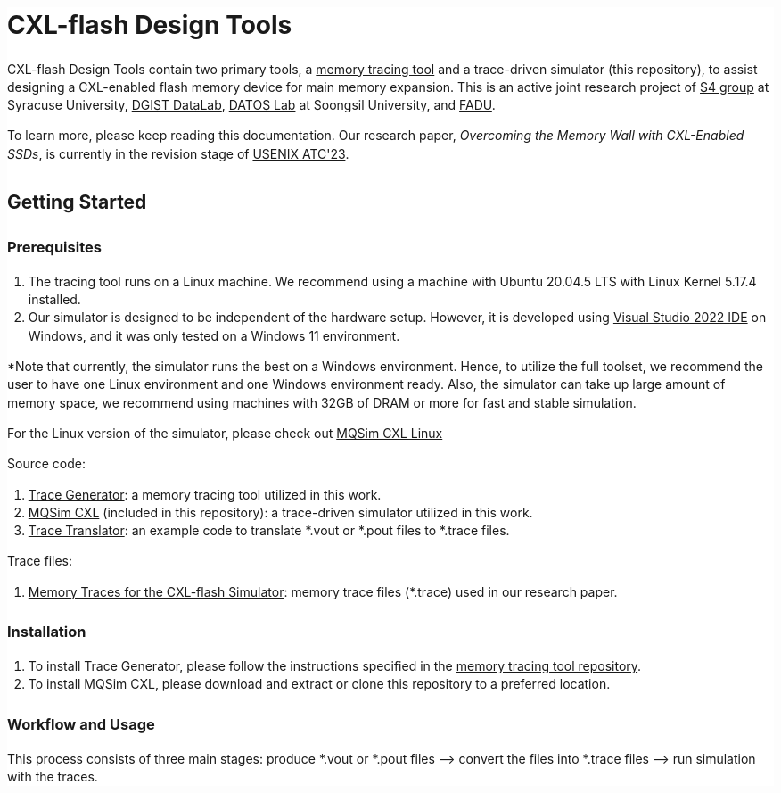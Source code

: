 # CXL-flash Design Tools

CXL-flash Design Tools contain two primary tools, a [memory tracing tool](https://github.com/dgist-datalab/trace_generator.git) and a trace-driven simulator (this repository), to assist designing a CXL-enabled flash memory device for main memory expansion. This is an active joint research project of [S4 group](https://web.ecs.syr.edu/~bkim01/proj/rackcxl.html) at Syracuse University, [DGIST DataLab](https://datalab.dgist.ac.kr/), [DATOS Lab](https://sites.google.com/view/datoslab) at Soongsil University, and [FADU](https://www.fadu.io/).

To learn more, please keep reading this documentation. Our research paper, _Overcoming the Memory Wall with CXL-Enabled SSDs_, is currently in the revision stage of [USENIX ATC'23](https://www.usenix.org/conference/atc23). 

## Getting Started

### Prerequisites
1. The tracing tool runs on a Linux machine. We recommend using a machine with Ubuntu 20.04.5 LTS with Linux Kernel 5.17.4 installed.
2. Our simulator is designed to be independent of the hardware setup. However, it is developed using [Visual Studio 2022 IDE](https://visualstudio.microsoft.com/downloads/) on Windows, and it was only tested on a Windows 11 environment. 

\*Note that currently, the simulator runs the best on a Windows environment. Hence, to utilize the full toolset, we recommend the user to have one Linux environment and one Windows environment ready. 
Also, the simulator can take up large amount of memory space, we recommend using machines with 32GB of DRAM or more for fast and stable simulation. 

For the Linux version of the simulator, please check out [MQSim CXL Linux](https://github.com/spypaul/MQSim_CXL_Linux)

Source code: 

1. [Trace Generator](https://github.com/dgist-datalab/trace_generator.git): a memory tracing tool utilized in this work.
2. [MQSim CXL](#mqsim-cxl-a-simulator-for-cxl-flash) (included in this repository): a trace-driven simulator utilized in this work. 
3. [Trace Translator](https://github.com/spypaul/trace_translation.git): an example code to translate \*.vout or \*.pout files to \*.trace files.

Trace files:
1. [Memory Traces for the CXL-flash Simulator](https://doi.org/10.5281/zenodo.7916219): memory trace files (\*.trace) used in our research paper.

### Installation
1. To install Trace Generator, please follow the instructions specified in the [memory tracing tool repository](https://github.com/dgist-datalab/trace_generator.git). 
2. To install MQSim CXL, please download and extract or clone this repository to a preferred location. 

### Workflow and Usage
This process consists of three main stages: produce \*.vout or \*.pout files --> convert the files into \*.trace files --> run simulation with the traces. 
